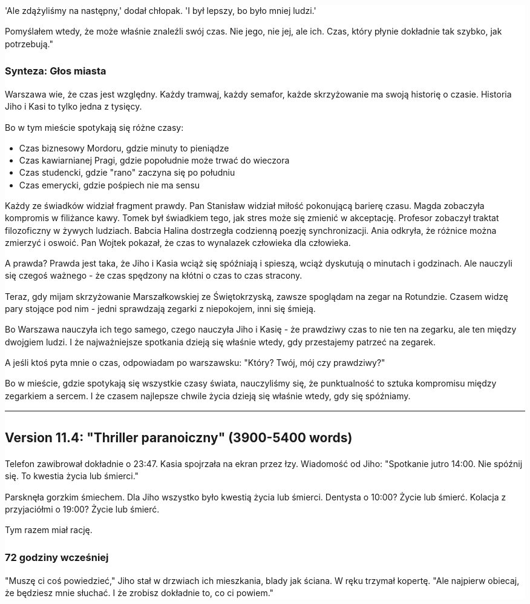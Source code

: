 'Ale zdążyliśmy na następny,' dodał chłopak. 'I był lepszy, bo było mniej ludzi.'

Pomyślałem wtedy, że może właśnie znaleźli swój czas. Nie jego, nie jej, ale ich. Czas, który płynie dokładnie tak szybko, jak potrzebują."

### Synteza: Głos miasta

Warszawa wie, że czas jest względny. Każdy tramwaj, każdy semafor, każde skrzyżowanie ma swoją historię o czasie. Historia Jiho i Kasi to tylko jedna z tysięcy.

Bo w tym mieście spotykają się różne czasy:
- Czas biznesowy Mordoru, gdzie minuty to pieniądze
- Czas kawiarnianej Pragi, gdzie popołudnie może trwać do wieczora
- Czas studencki, gdzie "rano" zaczyna się po południu
- Czas emerycki, gdzie pośpiech nie ma sensu

Każdy ze świadków widział fragment prawdy. Pan Stanisław widział miłość pokonującą barierę czasu. Magda zobaczyła kompromis w filiżance kawy. Tomek był świadkiem tego, jak stres może się zmienić w akceptację. Profesor zobaczył traktat filozoficzny w żywych ludziach. Babcia Halina dostrzegła codzienną poezję synchronizacji. Ania odkryła, że różnice można zmierzyć i oswoić. Pan Wojtek pokazał, że czas to wynalazek człowieka dla człowieka.

A prawda? Prawda jest taka, że Jiho i Kasia wciąż się spóźniają i spieszą, wciąż dyskutują o minutach i godzinach. Ale nauczyli się czegoś ważnego - że czas spędzony na kłótni o czas to czas stracony.

Teraz, gdy mijam skrzyżowanie Marszałkowskiej ze Świętokrzyską, zawsze spoglądam na zegar na Rotundzie. Czasem widzę pary stojące pod nim - jedni sprawdzają zegarki z niepokojem, inni się śmieją.

Bo Warszawa nauczyła ich tego samego, czego nauczyła Jiho i Kasię - że prawdziwy czas to nie ten na zegarku, ale ten między dwojgiem ludzi. I że najważniejsze spotkania dzieją się właśnie wtedy, gdy przestajemy patrzeć na zegarek.

A jeśli ktoś pyta mnie o czas, odpowiadam po warszawsku: "Który? Twój, mój czy prawdziwy?"

Bo w mieście, gdzie spotykają się wszystkie czasy świata, nauczyliśmy się, że punktualność to sztuka kompromisu między zegarkiem a sercem. I że czasem najlepsze chwile życia dzieją się właśnie wtedy, gdy się spóźniamy.

---

## Version 11.4: "Thriller paranoiczny" (3900-5400 words)

Telefon zawibrował dokładnie o 23:47. Kasia spojrzała na ekran przez łzy. Wiadomość od Jiho: "Spotkanie jutro 14:00. Nie spóźnij się. To kwestia życia lub śmierci."

Parsknęła gorzkim śmiechem. Dla Jiho wszystko było kwestią życia lub śmierci. Dentysta o 10:00? Życie lub śmierć. Kolacja z przyjaciółmi o 19:00? Życie lub śmierć. 

Tym razem miał rację.

### 72 godziny wcześniej

"Muszę ci coś powiedzieć," Jiho stał w drzwiach ich mieszkania, blady jak ściana. W ręku trzymał kopertę. "Ale najpierw obiecaj, że będziesz mnie słuchać. I że zrobisz dokładnie to, co ci powiem."
